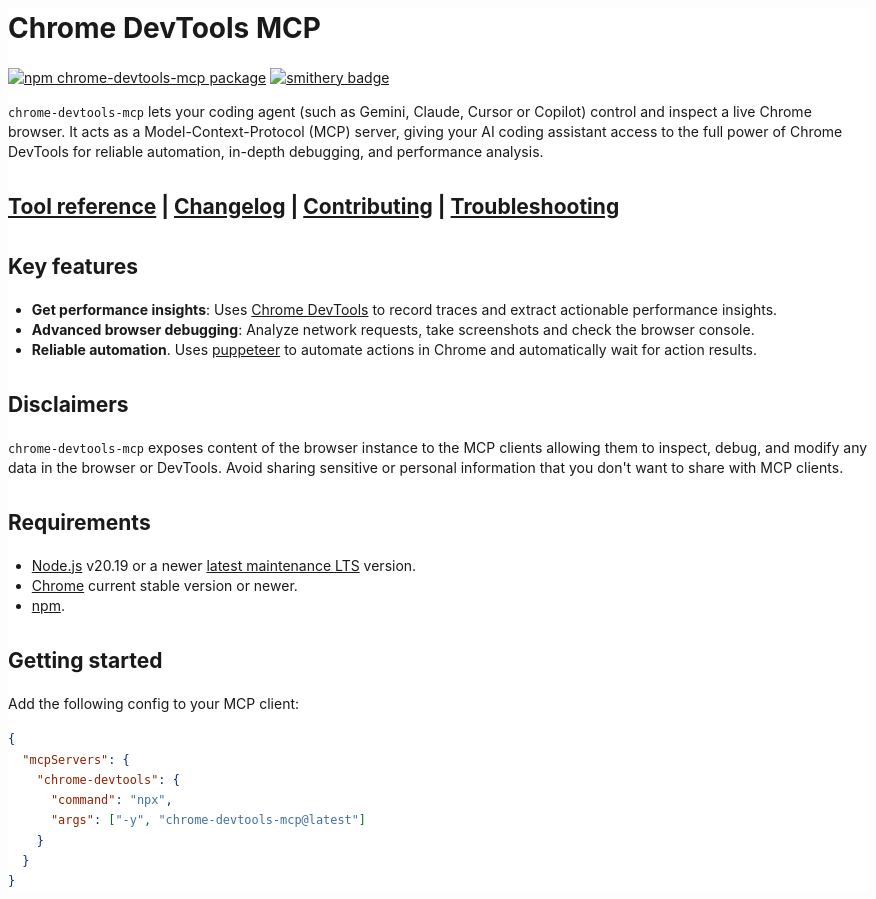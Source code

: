 # Chrome DevTools MCP

[![npm chrome-devtools-mcp package](https://img.shields.io/npm/v/chrome-devtools-mcp.svg)](https://npmjs.org/package/chrome-devtools-mcp)
[![smithery badge](https://smithery.ai/badge/@SHAY5555-gif/chrome-devtools-mcp-2)](https://smithery.ai/server/@SHAY5555-gif/chrome-devtools-mcp-2)

`chrome-devtools-mcp` lets your coding agent (such as Gemini, Claude, Cursor or Copilot)
control and inspect a live Chrome browser. It acts as a Model-Context-Protocol
(MCP) server, giving your AI coding assistant access to the full power of
Chrome DevTools for reliable automation, in-depth debugging, and performance analysis.

## [Tool reference](./docs/tool-reference.md) | [Changelog](./CHANGELOG.md) | [Contributing](./CONTRIBUTING.md) | [Troubleshooting](./docs/troubleshooting.md)

## Key features

- **Get performance insights**: Uses [Chrome
  DevTools](https://github.com/ChromeDevTools/devtools-frontend) to record
  traces and extract actionable performance insights.
- **Advanced browser debugging**: Analyze network requests, take screenshots and
  check the browser console.
- **Reliable automation**. Uses
  [puppeteer](https://github.com/puppeteer/puppeteer) to automate actions in
  Chrome and automatically wait for action results.

## Disclaimers

`chrome-devtools-mcp` exposes content of the browser instance to the MCP clients
allowing them to inspect, debug, and modify any data in the browser or DevTools.
Avoid sharing sensitive or personal information that you don't want to share with
MCP clients.

## Requirements

- [Node.js](https://nodejs.org/) v20.19 or a newer [latest maintenance LTS](https://github.com/nodejs/Release#release-schedule) version.
- [Chrome](https://www.google.com/chrome/) current stable version or newer.
- [npm](https://www.npmjs.com/).

## Getting started

Add the following config to your MCP client:

```json
{
  "mcpServers": {
    "chrome-devtools": {
      "command": "npx",
      "args": ["-y", "chrome-devtools-mcp@latest"]
    }
  }
}
```
